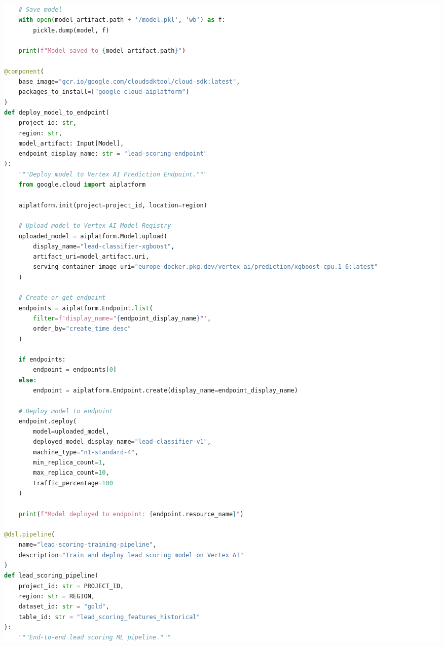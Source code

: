 ```python
    # Save model
    with open(model_artifact.path + '/model.pkl', 'wb') as f:
        pickle.dump(model, f)

    print(f"Model saved to {model_artifact.path}")

@component(
    base_image="gcr.io/google.com/cloudsdktool/cloud-sdk:latest",
    packages_to_install=["google-cloud-aiplatform"]
)
def deploy_model_to_endpoint(
    project_id: str,
    region: str,
    model_artifact: Input[Model],
    endpoint_display_name: str = "lead-scoring-endpoint"
):
    """Deploy model to Vertex AI Prediction Endpoint."""
    from google.cloud import aiplatform

    aiplatform.init(project=project_id, location=region)

    # Upload model to Vertex AI Model Registry
    uploaded_model = aiplatform.Model.upload(
        display_name="lead-classifier-xgboost",
        artifact_uri=model_artifact.uri,
        serving_container_image_uri="europe-docker.pkg.dev/vertex-ai/prediction/xgboost-cpu.1-6:latest"
    )

    # Create or get endpoint
    endpoints = aiplatform.Endpoint.list(
        filter=f'display_name="{endpoint_display_name}"',
        order_by="create_time desc"
    )

    if endpoints:
        endpoint = endpoints[0]
    else:
        endpoint = aiplatform.Endpoint.create(display_name=endpoint_display_name)

    # Deploy model to endpoint
    endpoint.deploy(
        model=uploaded_model,
        deployed_model_display_name="lead-classifier-v1",
        machine_type="n1-standard-4",
        min_replica_count=1,
        max_replica_count=10,
        traffic_percentage=100
    )

    print(f"Model deployed to endpoint: {endpoint.resource_name}")

@dsl.pipeline(
    name="lead-scoring-training-pipeline",
    description="Train and deploy lead scoring model on Vertex AI"
)
def lead_scoring_pipeline(
    project_id: str = PROJECT_ID,
    region: str = REGION,
    dataset_id: str = "gold",
    table_id: str = "lead_scoring_features_historical"
):
    """End-to-end lead scoring ML pipeline."""
```